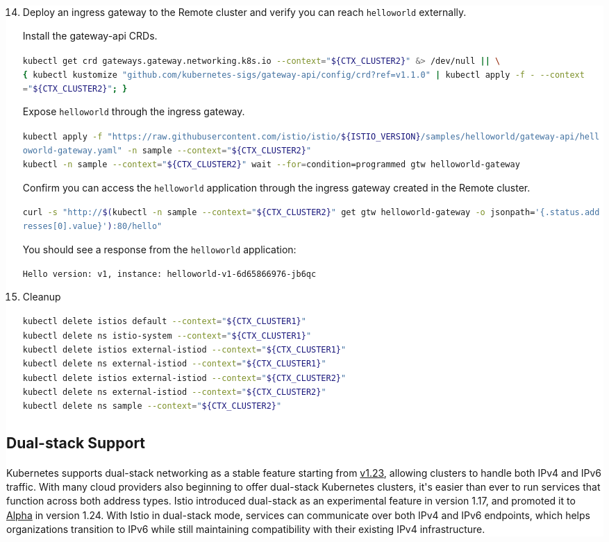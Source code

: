 14. Deploy an ingress gateway to the Remote cluster and verify you can reach `helloworld` externally.

    Install the gateway-api CRDs.
    ```bash
    kubectl get crd gateways.gateway.networking.k8s.io --context="${CTX_CLUSTER2}" &> /dev/null || \
    { kubectl kustomize "github.com/kubernetes-sigs/gateway-api/config/crd?ref=v1.1.0" | kubectl apply -f - --context="${CTX_CLUSTER2}"; }
    ```

    Expose `helloworld` through the ingress gateway.
    ```bash
    kubectl apply -f "https://raw.githubusercontent.com/istio/istio/${ISTIO_VERSION}/samples/helloworld/gateway-api/helloworld-gateway.yaml" -n sample --context="${CTX_CLUSTER2}"
    kubectl -n sample --context="${CTX_CLUSTER2}" wait --for=condition=programmed gtw helloworld-gateway
    ```

    Confirm you can access the `helloworld` application through the ingress gateway created in the Remote cluster.
    ```bash
    curl -s "http://$(kubectl -n sample --context="${CTX_CLUSTER2}" get gtw helloworld-gateway -o jsonpath='{.status.addresses[0].value}'):80/hello"
    ```
    You should see a response from the `helloworld` application:
    ```bash
    Hello version: v1, instance: helloworld-v1-6d65866976-jb6qc
    ```

15. Cleanup

    ```bash
    kubectl delete istios default --context="${CTX_CLUSTER1}"
    kubectl delete ns istio-system --context="${CTX_CLUSTER1}"
    kubectl delete istios external-istiod --context="${CTX_CLUSTER1}"
    kubectl delete ns external-istiod --context="${CTX_CLUSTER1}"
    kubectl delete istios external-istiod --context="${CTX_CLUSTER2}"
    kubectl delete ns external-istiod --context="${CTX_CLUSTER2}"
    kubectl delete ns sample --context="${CTX_CLUSTER2}"
    ```

## Dual-stack Support

Kubernetes supports dual-stack networking as a stable feature starting from
[v1.23](https://kubernetes.io/docs/concepts/services-networking/dual-stack/), allowing clusters to handle both
IPv4 and IPv6 traffic. With many cloud providers also beginning to offer dual-stack Kubernetes clusters, it's easier
than ever to run services that function across both address types. Istio introduced dual-stack as an experimental
feature in version 1.17, and promoted it to [Alpha](https://istio.io/latest/news/releases/1.24.x/announcing-1.24/change-notes/) in
version 1.24. With Istio in dual-stack mode, services can communicate over both IPv4 and IPv6 endpoints, which helps
organizations transition to IPv6 while still maintaining compatibility with their existing IPv4 infrastructure.

